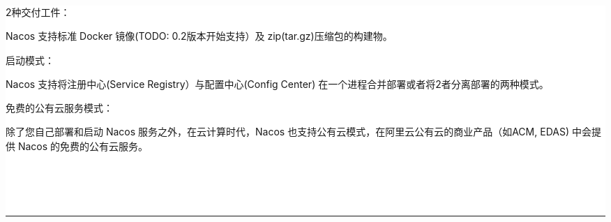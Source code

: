 2种交付工件：

Nacos 支持标准 Docker 镜像(TODO: 0.2版本开始支持）及 zip(tar.gz)压缩包的构建物。

启动模式：

Nacos 支持将注册中心(Service Registry）与配置中心(Config Center) 在一个进程合并部署或者将2者分离部署的两种模式。

免费的公有云服务模式：

除了您自己部署和启动 Nacos 服务之外，在云计算时代，Nacos 也支持公有云模式，在阿里云公有云的商业产品（如ACM, EDAS) 中会提供 Nacos 的免费的公有云服务。



<br/><br/><br/>

---


